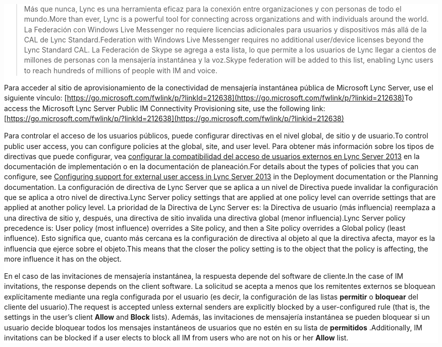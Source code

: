 > <P><span data-ttu-id="a6824-120">Más que nunca, Lync es una herramienta eficaz para la conexión entre organizaciones y con personas de todo el mundo.</span><span class="sxs-lookup"><span data-stu-id="a6824-120">More than ever, Lync is a powerful tool for connecting across organizations and with individuals around the world.</span></span> <span data-ttu-id="a6824-121">La Federación con Windows Live Messenger no requiere licencias adicionales para usuarios y dispositivos más allá de la CAL de Lync Standard.</span><span class="sxs-lookup"><span data-stu-id="a6824-121">Federation with Windows Live Messenger requires no additional user/device licenses beyond the Lync Standard CAL.</span></span> <span data-ttu-id="a6824-122">La Federación de Skype se agrega a esta lista, lo que permite a los usuarios de Lync llegar a cientos de millones de personas con la mensajería instantánea y la voz.</span><span class="sxs-lookup"><span data-stu-id="a6824-122">Skype federation will be added to this list, enabling Lync users to reach hundreds of millions of people with IM and voice.</span></span></P></LI></UL>



</div>

<span data-ttu-id="a6824-123">Para acceder al sitio de aprovisionamiento de la conectividad de mensajería instantánea pública de Microsoft Lync Server, use el siguiente vínculo: [https://go.microsoft.com/fwlink/p/?linkId=212638](https://go.microsoft.com/fwlink/p/?linkid=212638)</span><span class="sxs-lookup"><span data-stu-id="a6824-123">To access the Microsoft Lync Server Public IM Connectivity Provisioning site, use the following link: [https://go.microsoft.com/fwlink/p/?linkId=212638](https://go.microsoft.com/fwlink/p/?linkid=212638)</span></span>

<span data-ttu-id="a6824-124">Para controlar el acceso de los usuarios públicos, puede configurar directivas en el nivel global, de sitio y de usuario.</span><span class="sxs-lookup"><span data-stu-id="a6824-124">To control public user access, you can configure policies at the global, site, and user level.</span></span> <span data-ttu-id="a6824-125">Para obtener más información sobre los tipos de directivas que puede configurar, vea [configurar la compatibilidad del acceso de usuarios externos en Lync Server 2013](lync-server-2013-configuring-support-for-external-user-access.md) en la documentación de implementación o en la documentación de planeación.</span><span class="sxs-lookup"><span data-stu-id="a6824-125">For details about the types of policies that you can configure, see [Configuring support for external user access in Lync Server 2013](lync-server-2013-configuring-support-for-external-user-access.md) in the Deployment documentation or the Planning documentation.</span></span> <span data-ttu-id="a6824-126">La configuración de directiva de Lync Server que se aplica a un nivel de Directiva puede invalidar la configuración que se aplica a otro nivel de directiva.</span><span class="sxs-lookup"><span data-stu-id="a6824-126">Lync Server policy settings that are applied at one policy level can override settings that are applied at another policy level.</span></span> <span data-ttu-id="a6824-127">La prioridad de la Directiva de Lync Server es: la Directiva de usuario (más influencia) reemplaza a una directiva de sitio y, después, una directiva de sitio invalida una directiva global (menor influencia).</span><span class="sxs-lookup"><span data-stu-id="a6824-127">Lync Server policy precedence is: User policy (most influence) overrides a Site policy, and then a Site policy overrides a Global policy (least influence).</span></span> <span data-ttu-id="a6824-128">Esto significa que, cuanto más cercana es la configuración de directiva al objeto al que la directiva afecta, mayor es la influencia que ejerce sobre el objeto.</span><span class="sxs-lookup"><span data-stu-id="a6824-128">This means that the closer the policy setting is to the object that the policy is affecting, the more influence it has on the object.</span></span>

<span data-ttu-id="a6824-129">En el caso de las invitaciones de mensajería instantánea, la respuesta depende del software de cliente.</span><span class="sxs-lookup"><span data-stu-id="a6824-129">In the case of IM invitations, the response depends on the client software.</span></span> <span data-ttu-id="a6824-130">La solicitud se acepta a menos que los remitentes externos se bloquean explícitamente mediante una regla configurada por el usuario (es decir, la configuración de las listas **permitir** o **bloquear** del cliente del usuario).</span><span class="sxs-lookup"><span data-stu-id="a6824-130">The request is accepted unless external senders are explicitly blocked by a user-configured rule (that is, the settings in the user’s client **Allow** and **Block** lists).</span></span> <span data-ttu-id="a6824-131">Además, las invitaciones de mensajería instantánea se pueden bloquear si un usuario decide bloquear todos los mensajes instantáneos de usuarios que no estén en su lista de **permitidos** .</span><span class="sxs-lookup"><span data-stu-id="a6824-131">Additionally, IM invitations can be blocked if a user elects to block all IM from users who are not on his or her **Allow** list.</span></span>
